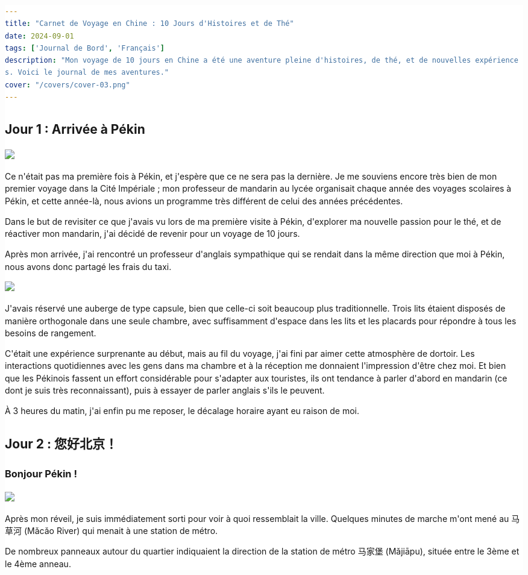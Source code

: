 ```yaml
---
title: "Carnet de Voyage en Chine : 10 Jours d'Histoires et de Thé"
date: 2024-09-01
tags: ['Journal de Bord', 'Français']
description: "Mon voyage de 10 jours en Chine a été une aventure pleine d'histoires, de thé, et de nouvelles expériences. Voici le journal de mes aventures."
cover: "/covers/cover-03.png"
---
```


## Jour 1 : Arrivée à Pékin

![](image-37.png)

Ce n'était pas ma première fois à Pékin, et j'espère que ce ne sera pas la dernière. Je me souviens encore très bien de mon premier voyage dans la Cité Impériale ; mon professeur de mandarin au lycée organisait chaque année des voyages scolaires à Pékin, et cette année-là, nous avions un programme très différent de celui des années précédentes.

Dans le but de revisiter ce que j'avais vu lors de ma première visite à Pékin, d'explorer ma nouvelle passion pour le thé, et de réactiver mon mandarin, j'ai décidé de revenir pour un voyage de 10 jours.

Après mon arrivée, j'ai rencontré un professeur d'anglais sympathique qui se rendait dans la même direction que moi à Pékin, nous avons donc partagé les frais du taxi.

![](https://ak-d.tripcdn.com/images/1mc4a12000ev5n5dt1B36_W_1280_853_R5.jpg?proc=watermark/image_trip1,l_ne,x_16,y_16,w_67,h_16;digimark/t_image,logo_tripbinary;ignoredefaultwm,1A8F)

J'avais réservé une auberge de type capsule, bien que celle-ci soit beaucoup plus traditionnelle. Trois lits étaient disposés de manière orthogonale dans une seule chambre, avec suffisamment d'espace dans les lits et les placards pour répondre à tous les besoins de rangement.

C'était une expérience surprenante au début, mais au fil du voyage, j'ai fini par aimer cette atmosphère de dortoir. Les interactions quotidiennes avec les gens dans ma chambre et à la réception me donnaient l'impression d'être chez moi. Et bien que les Pékinois fassent un effort considérable pour s'adapter aux touristes, ils ont tendance à parler d'abord en mandarin (ce dont je suis très reconnaissant), puis à essayer de parler anglais s'ils le peuvent.

À 3 heures du matin, j'ai enfin pu me reposer, le décalage horaire ayant eu raison de moi.

## Jour 2 : 您好北京！  
### Bonjour Pékin !

![](image-38.png)

Après mon réveil, je suis immédiatement sorti pour voir à quoi ressemblait la ville. Quelques minutes de marche m'ont mené au 马草河 (Mǎcǎo River) qui menait à une station de métro.

De nombreux panneaux autour du quartier indiquaient la direction de la station de métro 马家堡 (Mǎjiāpu), située entre le 3ème et le 4ème anneau.
